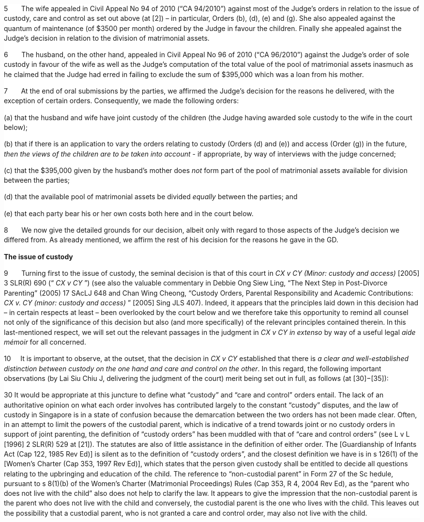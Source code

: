 5       The wife appealed in Civil Appeal No 94 of 2010 (“CA 94/2010”) against most of the Judge’s orders in relation to the issue of custody, care and control as set out above (at [2]) – in particular, Orders (b), (d), (e) and (g). She also appealed against the quantum of maintenance (of $3500 per month) ordered by the Judge in favour the children. Finally she appealed against the Judge’s decision in relation to the division of matrimonial assets.

6       The husband, on the other hand, appealed in Civil Appeal No 96 of 2010 (“CA 96/2010”) against the Judge’s order of sole custody in favour of the wife as well as the Judge’s computation of the total value of the pool of matrimonial assets inasmuch as he claimed that the Judge had erred in failing to exclude the sum of $395,000 which was a loan from his mother.

7       At the end of oral submissions by the parties, we affirmed the Judge’s decision for the reasons he delivered, with the exception of certain orders. Consequently, we made the following orders:

 (a) that the husband and wife have joint custody of the children (the Judge having awarded sole custody to the wife in the court below);

 (b) that if there is an application to vary the orders relating to custody (Orders (d) and (e)) and access (Order (g)) in the future, _then the views of the children are to be taken into account_ - if appropriate, by way of interviews with the judge concerned;

 (c) that the $395,000 given by the husband’s mother does _not_ form part of the pool of matrimonial assets available for division between the parties;

 (d) that the available pool of matrimonial assets be divided _equally_ between the parties; and

 (e) that each party bear his or her own costs both here and in the court below.

8       We now give the detailed grounds for our decision, albeit only with regard to those aspects of the Judge’s decision we differed from. As already mentioned, we affirm the rest of his decision for the reasons he gave in the GD.

**The issue of custody**

9       Turning first to the issue of custody, the seminal decision is that of this court in _CX v CY (Minor: custody and access)_ <span class="citation">[2005] 3 SLR(R) 690</span> (“ _CX v CY_ ”) (see also the valuable commentary in Debbie Ong Siew Ling, “The Next Step in Post-Divorce Parenting” (2005) 17 SAcLJ 648 and Chan Wing Cheong, “Custody Orders, Parental Responsibility and Academic Contributions: _CX v. CY (minor: custody and access)_ ” [2005] Sing JLS 407). Indeed, it appears that the principles laid down in this decision had – in certain respects at least – been overlooked by the court below and we therefore take this opportunity to remind all counsel not only of the significance of this decision but also (and more specifically) of the relevant principles contained therein. In this last-mentioned respect, we will set out the relevant passages in the judgment in _CX v CY in extenso_ by way of a useful legal _aide mémoir_ for all concerned.

10     It is important to observe, at the outset, that the decision in _CX v CY_ established that there is _a clear and well-established distinction between custody on the one hand and care and control on the other_. In this regard, the following important observations (by Lai Siu Chiu J, delivering the judgment of the court) merit being set out in full, as follows (at [30]−[35]):

 30 It would be appropriate at this juncture to define what “custody” and “care and control” orders entail. The lack of an authoritative opinion on what each order involves has contributed largely to the constant “custody” disputes, and the law of custody in Singapore is in a state of confusion because the demarcation between the two orders has not been made clear. Often, in an attempt to limit the powers of the custodial parent, which is indicative of a trend towards joint or no custody orders in support of joint parenting, the definition of “custody orders” has been muddled with that of “care and control orders” (see L v L <span class="citation">[1996] 2 SLR(R) 529</span> at [21]). The statutes are also of little assistance in the definition of either order. The [Guardianship of Infants Act (Cap 122, 1985 Rev Ed)] is silent as to the definition of “custody orders”, and the closest definition we have is in s 126(1) of the [Women’s Charter (Cap 353, 1997 Rev Ed)], which states that the person given custody shall be entitled to decide all questions relating to the upbringing and education of the child. The reference to “non-custodial parent” in Form 27 of the Sc hedule, pursuant to s 8(1)(b) of the Women’s Charter (Matrimonial Proceedings) Rules (Cap 353, R 4, 2004 Rev Ed), as the “parent who does not live with the child” also does not help to clarify the law. It appears to give the impression that the non-custodial parent is the parent who does not live with the child and conversely, the custodial parent is the one who lives with the child. This leaves out the possibility that a custodial parent, who is not granted a care and control order, may also not live with the child.
